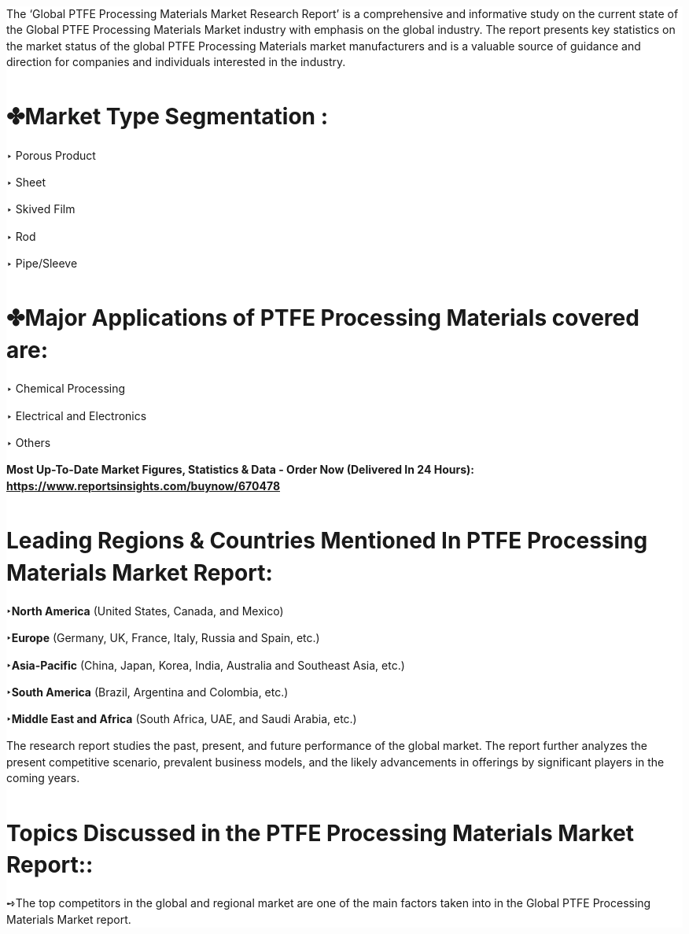 The ‘Global PTFE Processing Materials Market Research Report’ is a comprehensive and informative study on the current state of the Global PTFE Processing Materials Market industry with emphasis on the global industry. The report presents key statistics on the market status of the global PTFE Processing Materials market manufacturers and is a valuable source of guidance and direction for companies and individuals interested in the industry.

# <strong>✤Market Type Segmentation :</strong>

‣ Porous Product

‣ Sheet

‣ Skived Film

‣ Rod

‣ Pipe/Sleeve

# <strong>✤Major Applications of PTFE Processing Materials covered are:</strong>

‣ Chemical Processing

‣ Electrical and Electronics

‣ Others

<strong>Most Up-To-Date Market Figures, Statistics & Data - Order Now (Delivered In 24 Hours): <a href=https://www.reportsinsights.com/buynow/670478>https://www.reportsinsights.com/buynow/670478</a></strong>

# <strong>Leading Regions &amp; Countries Mentioned In PTFE Processing Materials Market Report:</strong>

<strong>‣North America</strong> (United States, Canada, and Mexico)

<strong>‣Europe</strong> (Germany, UK, France, Italy, Russia and Spain, etc.)

<strong>‣Asia-Pacific</strong> (China, Japan, Korea, India, Australia and Southeast Asia, etc.)

<strong>‣South America</strong> (Brazil, Argentina and Colombia, etc.)

<strong>‣Middle East and Africa</strong> (South Africa, UAE, and Saudi Arabia, etc.)

The research report studies the past, present, and future performance of the global market. The report further analyzes the present competitive scenario, prevalent business models, and the likely advancements in offerings by significant players in the coming years.

# <strong>Topics Discussed in the PTFE Processing Materials Market Report::</strong>

➺The top competitors in the global and regional market are one of the main factors taken into in the Global PTFE Processing Materials Market report.
